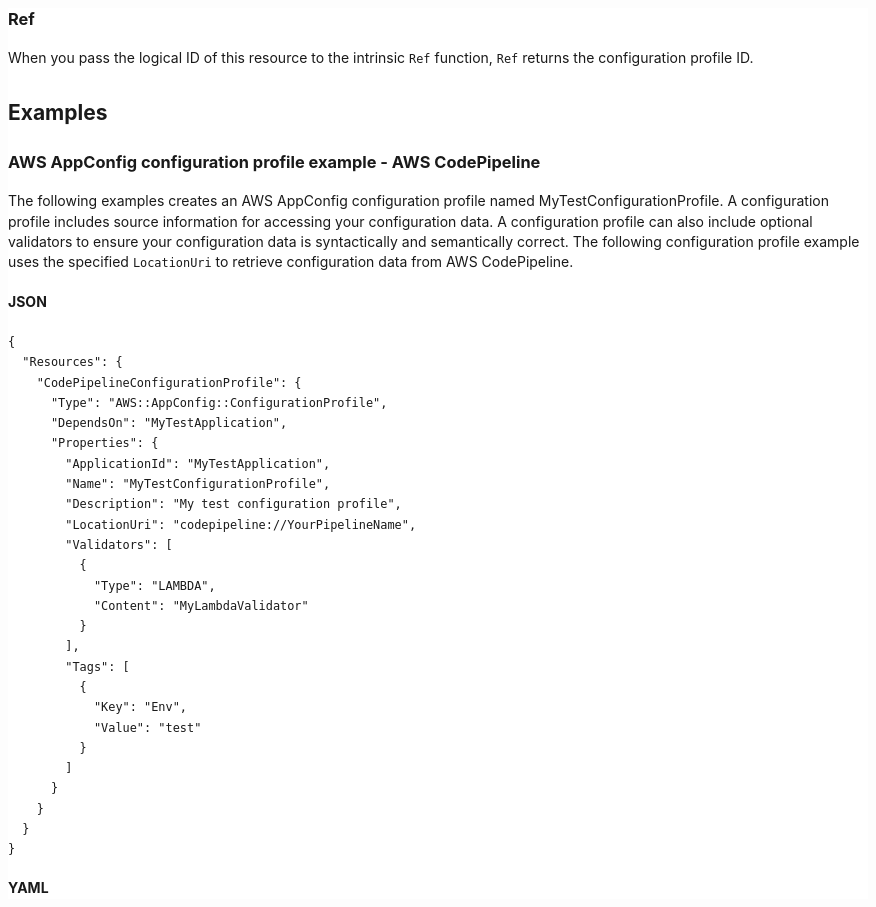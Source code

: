 ### Ref<a name="aws-resource-appconfig-configurationprofile-return-values-ref"></a>

When you pass the logical ID of this resource to the intrinsic `Ref` function, `Ref` returns the configuration profile ID\.

## Examples<a name="aws-resource-appconfig-configurationprofile--examples"></a>

### AWS AppConfig configuration profile example \- AWS CodePipeline<a name="aws-resource-appconfig-configurationprofile--examples--_configuration_profile_example_-_"></a>

The following examples creates an AWS AppConfig configuration profile named MyTestConfigurationProfile\. A configuration profile includes source information for accessing your configuration data\. A configuration profile can also include optional validators to ensure your configuration data is syntactically and semantically correct\. The following configuration profile example uses the specified `LocationUri` to retrieve configuration data from AWS CodePipeline\.

#### JSON<a name="aws-resource-appconfig-configurationprofile--examples--_configuration_profile_example_-_--json"></a>

```
{
  "Resources": {
    "CodePipelineConfigurationProfile": {
      "Type": "AWS::AppConfig::ConfigurationProfile",
      "DependsOn": "MyTestApplication",
      "Properties": {
        "ApplicationId": "MyTestApplication",
        "Name": "MyTestConfigurationProfile",
        "Description": "My test configuration profile",
        "LocationUri": "codepipeline://YourPipelineName",
        "Validators": [
          {
            "Type": "LAMBDA",
            "Content": "MyLambdaValidator"
          }
        ],
        "Tags": [
          {
            "Key": "Env",
            "Value": "test"
          }
        ]
      }
    }
  }
}
```

#### YAML<a name="aws-resource-appconfig-configurationprofile--examples--_configuration_profile_example_-_--yaml"></a>
